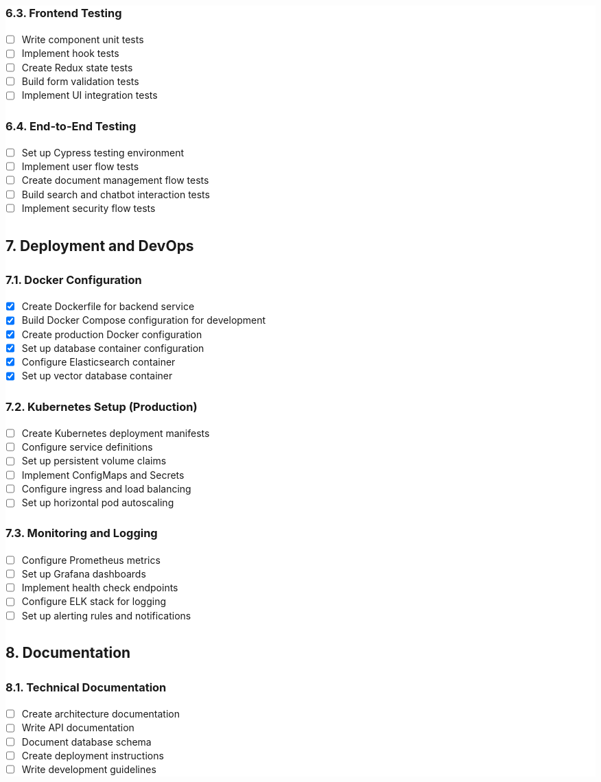 ### 6.3. Frontend Testing
- [ ] Write component unit tests
- [ ] Implement hook tests
- [ ] Create Redux state tests
- [ ] Build form validation tests
- [ ] Implement UI integration tests

### 6.4. End-to-End Testing
- [ ] Set up Cypress testing environment
- [ ] Implement user flow tests
- [ ] Create document management flow tests
- [ ] Build search and chatbot interaction tests
- [ ] Implement security flow tests

## 7. Deployment and DevOps

### 7.1. Docker Configuration
- [x] Create Dockerfile for backend service
- [x] Build Docker Compose configuration for development
- [x] Create production Docker configuration
- [x] Set up database container configuration
- [x] Configure Elasticsearch container
- [x] Set up vector database container

### 7.2. Kubernetes Setup (Production)
- [ ] Create Kubernetes deployment manifests
- [ ] Configure service definitions
- [ ] Set up persistent volume claims
- [ ] Implement ConfigMaps and Secrets
- [ ] Configure ingress and load balancing
- [ ] Set up horizontal pod autoscaling

### 7.3. Monitoring and Logging
- [ ] Configure Prometheus metrics
- [ ] Set up Grafana dashboards
- [ ] Implement health check endpoints
- [ ] Configure ELK stack for logging
- [ ] Set up alerting rules and notifications

## 8. Documentation

### 8.1. Technical Documentation
- [ ] Create architecture documentation
- [ ] Write API documentation
- [ ] Document database schema
- [ ] Create deployment instructions
- [ ] Write development guidelines
